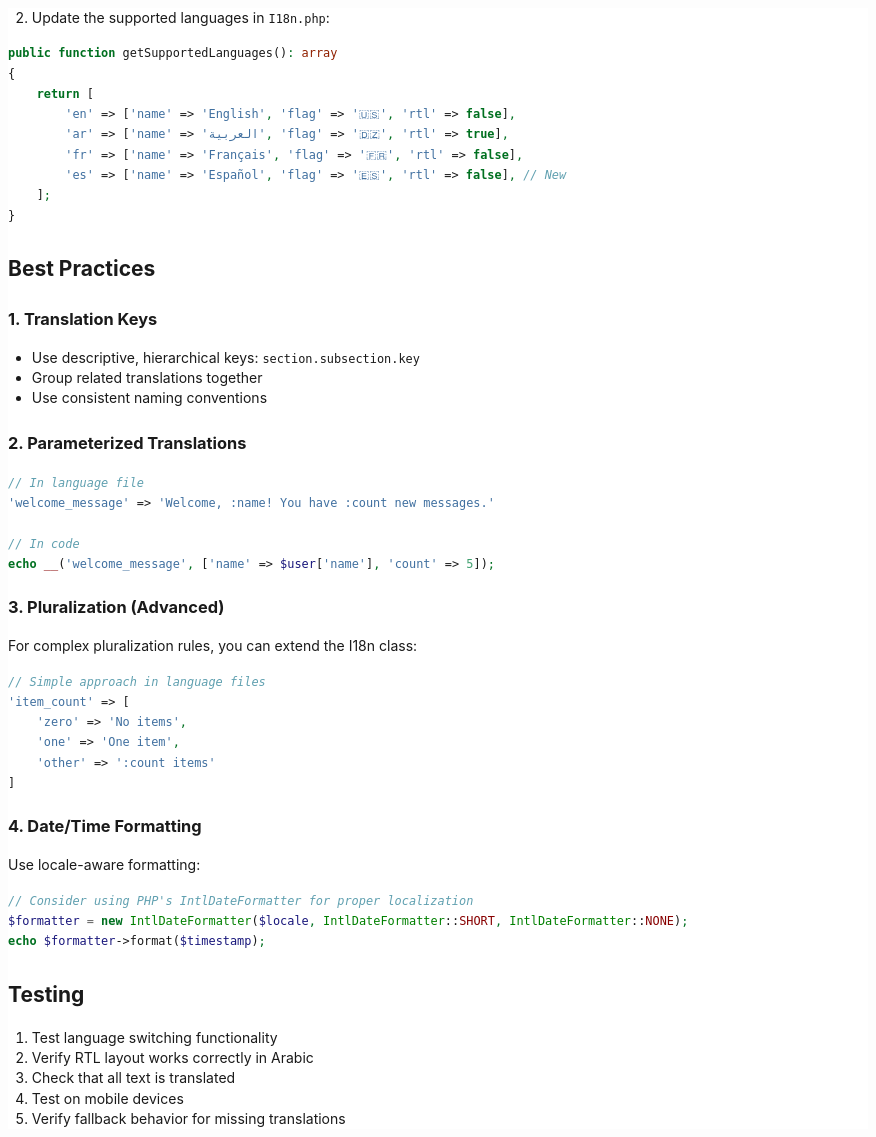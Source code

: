 2. Update the supported languages in `I18n.php`:
```php
public function getSupportedLanguages(): array
{
    return [
        'en' => ['name' => 'English', 'flag' => '🇺🇸', 'rtl' => false],
        'ar' => ['name' => 'العربية', 'flag' => '🇩🇿', 'rtl' => true],
        'fr' => ['name' => 'Français', 'flag' => '🇫🇷', 'rtl' => false],
        'es' => ['name' => 'Español', 'flag' => '🇪🇸', 'rtl' => false], // New
    ];
}
```

## Best Practices

### 1. Translation Keys
- Use descriptive, hierarchical keys: `section.subsection.key`
- Group related translations together
- Use consistent naming conventions

### 2. Parameterized Translations
```php
// In language file
'welcome_message' => 'Welcome, :name! You have :count new messages.'

// In code
echo __('welcome_message', ['name' => $user['name'], 'count' => 5]);
```

### 3. Pluralization (Advanced)
For complex pluralization rules, you can extend the I18n class:
```php
// Simple approach in language files
'item_count' => [
    'zero' => 'No items',
    'one' => 'One item', 
    'other' => ':count items'
]
```

### 4. Date/Time Formatting
Use locale-aware formatting:
```php
// Consider using PHP's IntlDateFormatter for proper localization
$formatter = new IntlDateFormatter($locale, IntlDateFormatter::SHORT, IntlDateFormatter::NONE);
echo $formatter->format($timestamp);
```

## Testing

1. Test language switching functionality
2. Verify RTL layout works correctly in Arabic
3. Check that all text is translated
4. Test on mobile devices
5. Verify fallback behavior for missing translations
